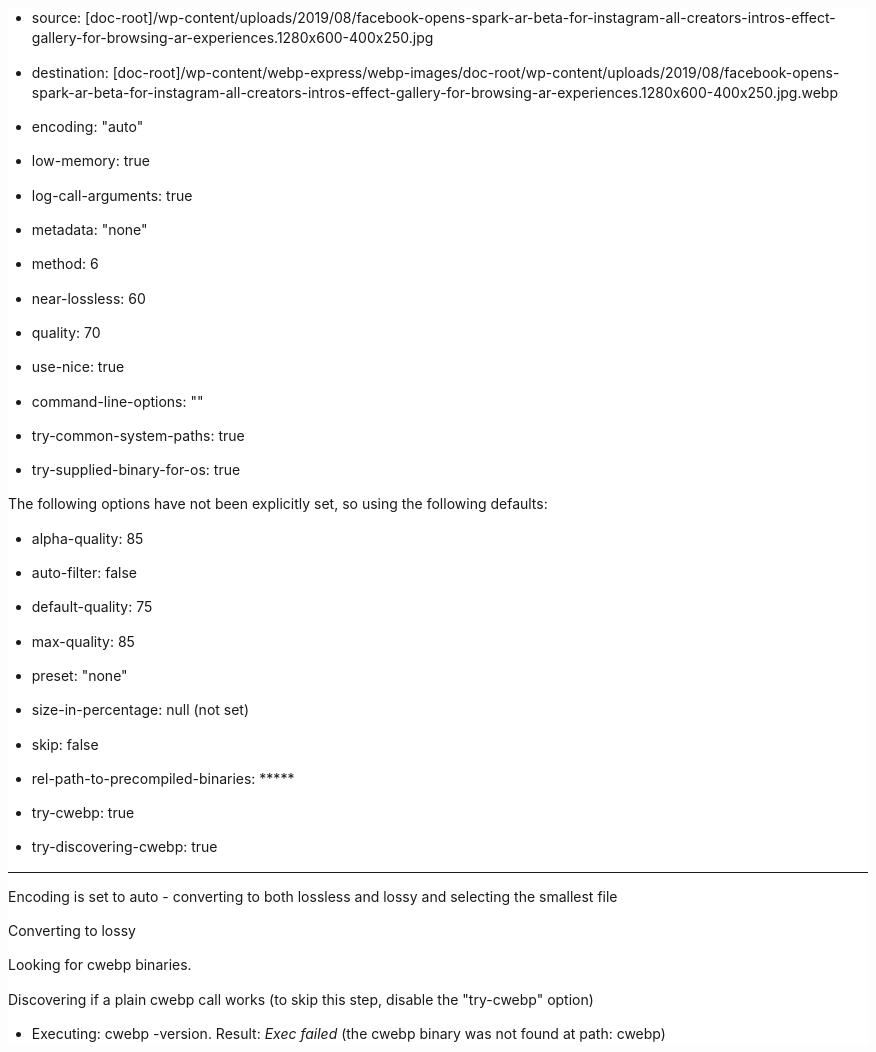 - source: [doc-root]/wp-content/uploads/2019/08/facebook-opens-spark-ar-beta-for-instagram-all-creators-intros-effect-gallery-for-browsing-ar-experiences.1280x600-400x250.jpg

- destination: [doc-root]/wp-content/webp-express/webp-images/doc-root/wp-content/uploads/2019/08/facebook-opens-spark-ar-beta-for-instagram-all-creators-intros-effect-gallery-for-browsing-ar-experiences.1280x600-400x250.jpg.webp

- encoding: "auto"

- low-memory: true

- log-call-arguments: true

- metadata: "none"

- method: 6

- near-lossless: 60

- quality: 70

- use-nice: true

- command-line-options: ""

- try-common-system-paths: true

- try-supplied-binary-for-os: true


The following options have not been explicitly set, so using the following defaults:

- alpha-quality: 85

- auto-filter: false

- default-quality: 75

- max-quality: 85

- preset: "none"

- size-in-percentage: null (not set)

- skip: false

- rel-path-to-precompiled-binaries: *****

- try-cwebp: true

- try-discovering-cwebp: true

------------


Encoding is set to auto - converting to both lossless and lossy and selecting the smallest file


Converting to lossy

Looking for cwebp binaries.

Discovering if a plain cwebp call works (to skip this step, disable the "try-cwebp" option)

- Executing: cwebp -version. Result: *Exec failed* (the cwebp binary was not found at path: cwebp)
